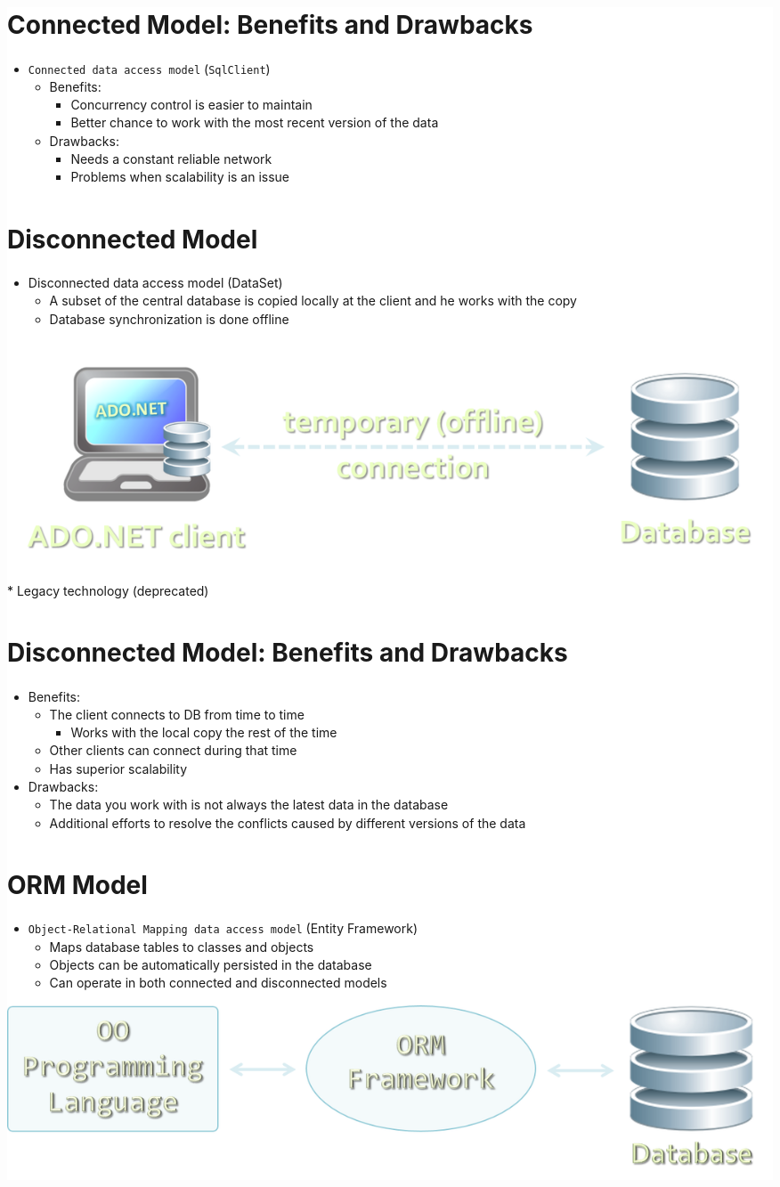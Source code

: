 # Connected Model: Benefits and Drawbacks
*   `Connected data access model` (`SqlClient`)
    *   Benefits:
        *   Concurrency control is easier to maintain
        *   Better chance to work with the most recent version of the data
    *   Drawbacks:  
        *   Needs a constant reliable network
        *   Problems when scalability is an issue


# Disconnected Model
*   Disconnected data access model (DataSet)
    *   A subset of the central database is copied locally at the client and he works with the copy
    *   Database synchronization is done offline
<img class="slide-image" src="imgs/disconnected-model.png" style="position:initial" />
    *   Legacy technology (deprecated)

# Disconnected Model: Benefits and Drawbacks
*   Benefits:
    *   The client connects to DB from time to time
        *   Works with the local copy the rest of the time
    *   Other clients can connect during that time
    *   Has superior scalability
*   Drawbacks:
    *   The data you work with is not always the latest data in the database
    *   Additional efforts to resolve the conflicts caused by different versions of the data


# ORM Model
*   `Object-Relational Mapping data access model` (Entity Framework)
    *   Maps database tables to classes and objects
    *   Objects can be automatically persisted in the database
    *   Can operate in both connected and disconnected models
<img class="slide-image" src="imgs/orm-model.png" style="position:initial" />
